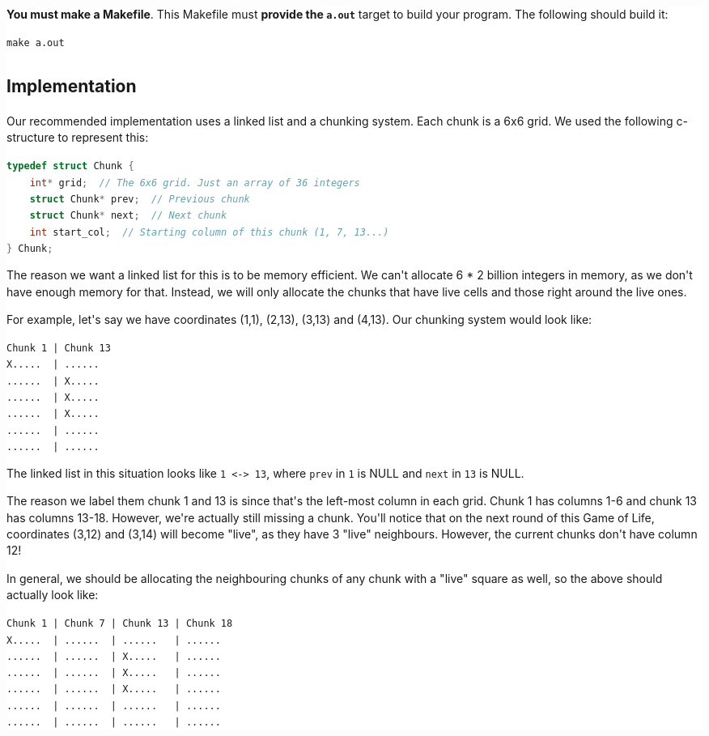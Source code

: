 **You must make a Makefile**. This Makefile must **provide the `a.out`** target
to build your program. The following should build it:

```
make a.out
```

## Implementation

Our recommended implementation uses a linked list and a chunking system. Each
chunk is a 6x6 grid. We used the following c-structure to represent this:

```c
typedef struct Chunk {
    int* grid;  // The 6x6 grid. Just an array of 36 integers
    struct Chunk* prev;  // Previous chunk
    struct Chunk* next;  // Next chunk
    int start_col;  // Starting column of this chunk (1, 7, 13...)
} Chunk;
```

The reason we want a linked list for this is to be memory efficient. We can't
allocate 6 * 2 billion integers in memory, as we don't have enough memory for
that. Instead, we will only allocate the chunks that have live cells and those
right around the live ones.

For example, let's say we have coordinates (1,1), (2,13), (3,13) and (4,13). Our
chunking system would look like:

```
Chunk 1 | Chunk 13
X.....  | ......
......  | X.....
......  | X.....
......  | X.....
......  | ......
......  | ......
```

The linked list in this situation looks like `1 <-> 13`, where `prev` in `1` is
NULL and `next` in `13` is NULL.

The reason we label them chunk 1 and 13 is since that's the left-most column in
each grid. Chunk 1 has columns 1-6 and chunk 13 has columns 13-18. However,
we're actually still missing a chunk. You'll notice that on the next round of
this Game of Life, coordinates (3,12) and (3,14) will become "live", as they
have 3 "live" neighbours. However, the current chunks don't have column 12!

In general, we should be allocating the neighbouring chunks of any chunk with a
"live" square as well, so the above should actually look like:

```
Chunk 1 | Chunk 7 | Chunk 13 | Chunk 18
X.....  | ......  | ......   | ......
......  | ......  | X.....   | ......
......  | ......  | X.....   | ......
......  | ......  | X.....   | ......
......  | ......  | ......   | ......
......  | ......  | ......   | ......
```
